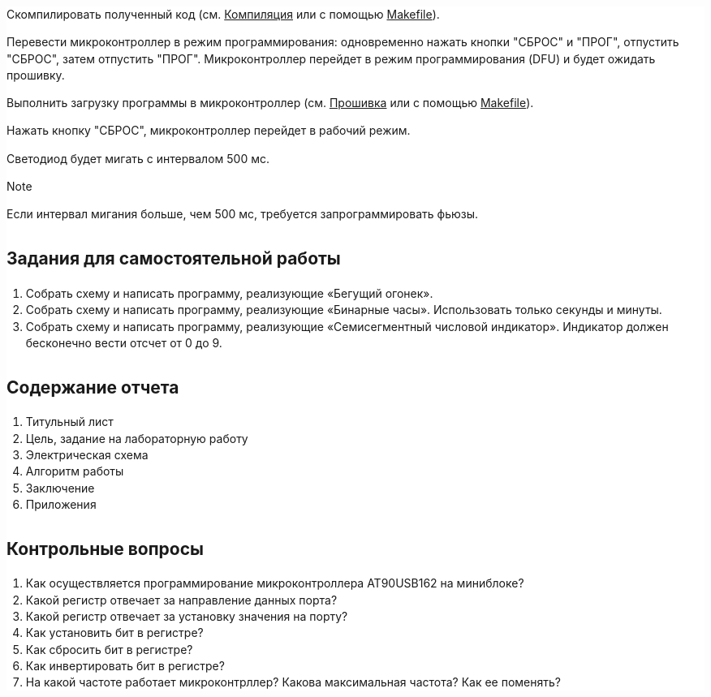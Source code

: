 Скомпилировать полученный код (см. [Компиляция](Software.md#компиляция-программ-на-языке-c) или с помощью [Makefile](Software.md#make-и-makefile)).

Перевести микроконтроллер в режим программирования: одновременно нажать кнопки "СБРОС" и "ПРОГ", отпустить "СБРОС", затем отпустить "ПРОГ". Микроконтроллер перейдет в режим программирования (DFU) и будет ожидать прошивку.

Выполнить загрузку программы в микроконтроллер (см. [Прошивка](Software.md#прошивка-микроконтроллера) или с помощью [Makefile](Software.md#make-и-makefile)).

Нажать кнопку "СБРОС", микроконтроллер перейдет в рабочий режим.

Светодиод будет мигать с интервалом 500 мс. 

> [!NOTE]  
> Если интервал мигания больше, чем 500 мс, требуется запрограммировать фьюзы.

## Задания для самостоятельной работы

1. Собрать схему и написать программу, реализующие «Бегущий огонек».
2. Собрать схему и написать программу, реализующие «Бинарные часы». Использовать только секунды и минуты.
3. Собрать схему и написать программу, реализующие «Семисегментный числовой индикатор». Индикатор должен бесконечно вести отсчет от 0 до 9.

## Содержание отчета

1. Титульный лист
2. Цель, задание на лабораторную работу
3. Электрическая схема
4. Алгоритм работы
5. Заключение
6. Приложения

## Контрольные вопросы

1. Как осуществляется программирование микроконтроллера AT90USB162 на миниблоке?
2. Какой регистр отвечает за направление данных порта?
3. Какой регистр отвечает за установку значения на порту?
4. Как установить бит в регистре?
5. Как сбросить бит в регистре?
6. Как инвертировать бит в регистре?
7. На какой частоте работает микроконтрллер? Какова максимальная частота? Как ее поменять?

